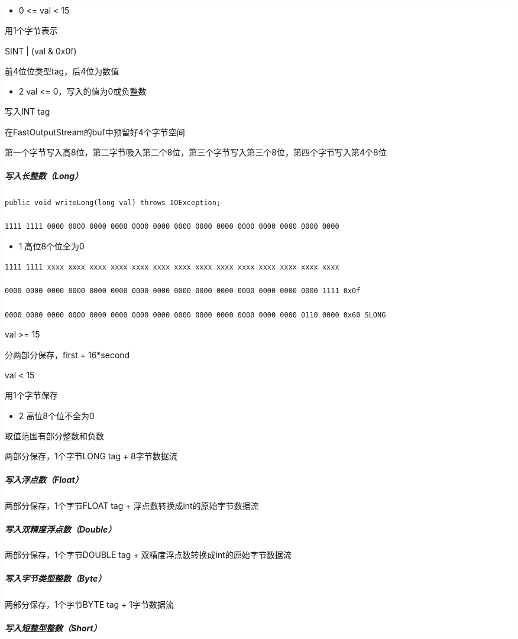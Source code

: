   * 0 <= val < 15

用1个字节表示

SINT | (val & 0x0f)

前4位位类型tag，后4位为数值

* 2 val <= 0，写入的值为0或负整数

写入INT tag

在FastOutputStream的buf中预留好4个字节空间

第一个字节写入高8位，第二字节吸入第二个8位，第三个字节写入第三个8位，第四个字节写入第4个8位


##### 写入长整数（Long）

```
public void writeLong(long val) throws IOException;

1111 1111 0000 0000 0000 0000 0000 0000 0000 0000 0000 0000 0000 0000 0000 0000
```

* 1 高位8个位全为0

```
1111 1111 xxxx xxxx xxxx xxxx xxxx xxxx xxxx xxxx xxxx xxxx xxxx xxxx xxxx xxxx

0000 0000 0000 0000 0000 0000 0000 0000 0000 0000 0000 0000 0000 0000 0000 1111 0x0f

0000 0000 0000 0000 0000 0000 0000 0000 0000 0000 0000 0000 0000 0000 0110 0000 0x60 SLONG
```

val >= 15

分两部分保存，first + 16*second

val < 15

用1个字节保存

* 2 高位8个位不全为0

取值范围有部分整数和负数

两部分保存，1个字节LONG tag + 8字节数据流

##### 写入浮点数（Float）

两部分保存，1个字节FLOAT tag + 浮点数转换成int的原始字节数据流

##### 写入双精度浮点数（Double）

两部分保存，1个字节DOUBLE tag + 双精度浮点数转换成int的原始字节数据流

##### 写入字节类型整数（Byte）

两部分保存，1个字节BYTE tag + 1字节数据流

##### 写入短整型整数（Short）
